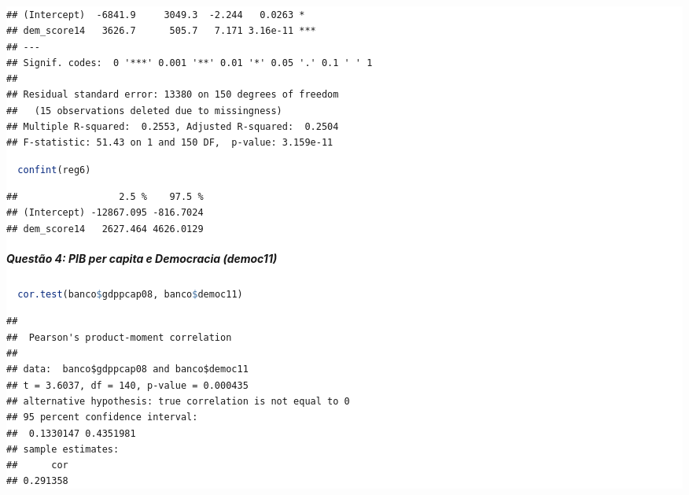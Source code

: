     ## (Intercept)  -6841.9     3049.3  -2.244   0.0263 *  
    ## dem_score14   3626.7      505.7   7.171 3.16e-11 ***
    ## ---
    ## Signif. codes:  0 '***' 0.001 '**' 0.01 '*' 0.05 '.' 0.1 ' ' 1
    ## 
    ## Residual standard error: 13380 on 150 degrees of freedom
    ##   (15 observations deleted due to missingness)
    ## Multiple R-squared:  0.2553, Adjusted R-squared:  0.2504 
    ## F-statistic: 51.43 on 1 and 150 DF,  p-value: 3.159e-11

``` r
  confint(reg6)
```

    ##                  2.5 %    97.5 %
    ## (Intercept) -12867.095 -816.7024
    ## dem_score14   2627.464 4626.0129

##### Questão 4: PIB per capita e Democracia (democ11)

``` r
  cor.test(banco$gdppcap08, banco$democ11)
```

    ## 
    ##  Pearson's product-moment correlation
    ## 
    ## data:  banco$gdppcap08 and banco$democ11
    ## t = 3.6037, df = 140, p-value = 0.000435
    ## alternative hypothesis: true correlation is not equal to 0
    ## 95 percent confidence interval:
    ##  0.1330147 0.4351981
    ## sample estimates:
    ##      cor 
    ## 0.291358
